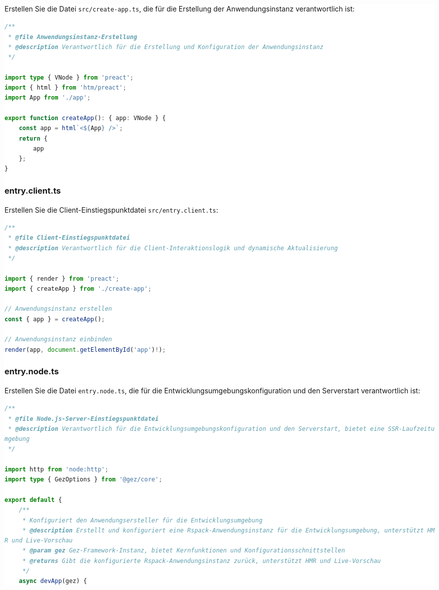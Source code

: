 Erstellen Sie die Datei `src/create-app.ts`, die für die Erstellung der Anwendungsinstanz verantwortlich ist:

```ts title="src/create-app.ts"
/**
 * @file Anwendungsinstanz-Erstellung
 * @description Verantwortlich für die Erstellung und Konfiguration der Anwendungsinstanz
 */

import type { VNode } from 'preact';
import { html } from 'htm/preact';
import App from './app';

export function createApp(): { app: VNode } {
    const app = html`<${App} />`;
    return {
        app
    };
}
```

### entry.client.ts

Erstellen Sie die Client-Einstiegspunktdatei `src/entry.client.ts`:

```ts title="src/entry.client.ts"
/**
 * @file Client-Einstiegspunktdatei
 * @description Verantwortlich für die Client-Interaktionslogik und dynamische Aktualisierung
 */

import { render } from 'preact';
import { createApp } from './create-app';

// Anwendungsinstanz erstellen
const { app } = createApp();

// Anwendungsinstanz einbinden
render(app, document.getElementById('app')!);
```

### entry.node.ts

Erstellen Sie die Datei `entry.node.ts`, die für die Entwicklungsumgebungskonfiguration und den Serverstart verantwortlich ist:

```ts title="src/entry.node.ts"
/**
 * @file Node.js-Server-Einstiegspunktdatei
 * @description Verantwortlich für die Entwicklungsumgebungskonfiguration und den Serverstart, bietet eine SSR-Laufzeitumgebung
 */

import http from 'node:http';
import type { GezOptions } from '@gez/core';

export default {
    /**
     * Konfiguriert den Anwendungsersteller für die Entwicklungsumgebung
     * @description Erstellt und konfiguriert eine Rspack-Anwendungsinstanz für die Entwicklungsumgebung, unterstützt HMR und Live-Vorschau
     * @param gez Gez-Framework-Instanz, bietet Kernfunktionen und Konfigurationsschnittstellen
     * @returns Gibt die konfigurierte Rspack-Anwendungsinstanz zurück, unterstützt HMR und Live-Vorschau
     */
    async devApp(gez) {
```